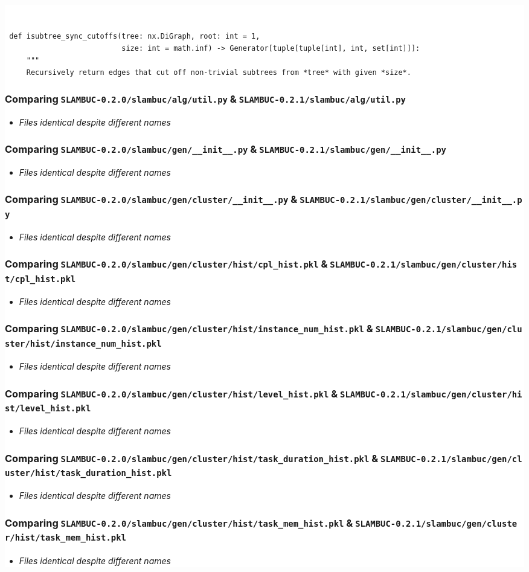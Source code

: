 ```diff
 
 
 def isubtree_sync_cutoffs(tree: nx.DiGraph, root: int = 1,
                           size: int = math.inf) -> Generator[tuple[tuple[int], int, set[int]]]:
     """
     Recursively return edges that cut off non-trivial subtrees from *tree* with given *size*.
```

### Comparing `SLAMBUC-0.2.0/slambuc/alg/util.py` & `SLAMBUC-0.2.1/slambuc/alg/util.py`

 * *Files identical despite different names*

### Comparing `SLAMBUC-0.2.0/slambuc/gen/__init__.py` & `SLAMBUC-0.2.1/slambuc/gen/__init__.py`

 * *Files identical despite different names*

### Comparing `SLAMBUC-0.2.0/slambuc/gen/cluster/__init__.py` & `SLAMBUC-0.2.1/slambuc/gen/cluster/__init__.py`

 * *Files identical despite different names*

### Comparing `SLAMBUC-0.2.0/slambuc/gen/cluster/hist/cpl_hist.pkl` & `SLAMBUC-0.2.1/slambuc/gen/cluster/hist/cpl_hist.pkl`

 * *Files identical despite different names*

### Comparing `SLAMBUC-0.2.0/slambuc/gen/cluster/hist/instance_num_hist.pkl` & `SLAMBUC-0.2.1/slambuc/gen/cluster/hist/instance_num_hist.pkl`

 * *Files identical despite different names*

### Comparing `SLAMBUC-0.2.0/slambuc/gen/cluster/hist/level_hist.pkl` & `SLAMBUC-0.2.1/slambuc/gen/cluster/hist/level_hist.pkl`

 * *Files identical despite different names*

### Comparing `SLAMBUC-0.2.0/slambuc/gen/cluster/hist/task_duration_hist.pkl` & `SLAMBUC-0.2.1/slambuc/gen/cluster/hist/task_duration_hist.pkl`

 * *Files identical despite different names*

### Comparing `SLAMBUC-0.2.0/slambuc/gen/cluster/hist/task_mem_hist.pkl` & `SLAMBUC-0.2.1/slambuc/gen/cluster/hist/task_mem_hist.pkl`

 * *Files identical despite different names*
